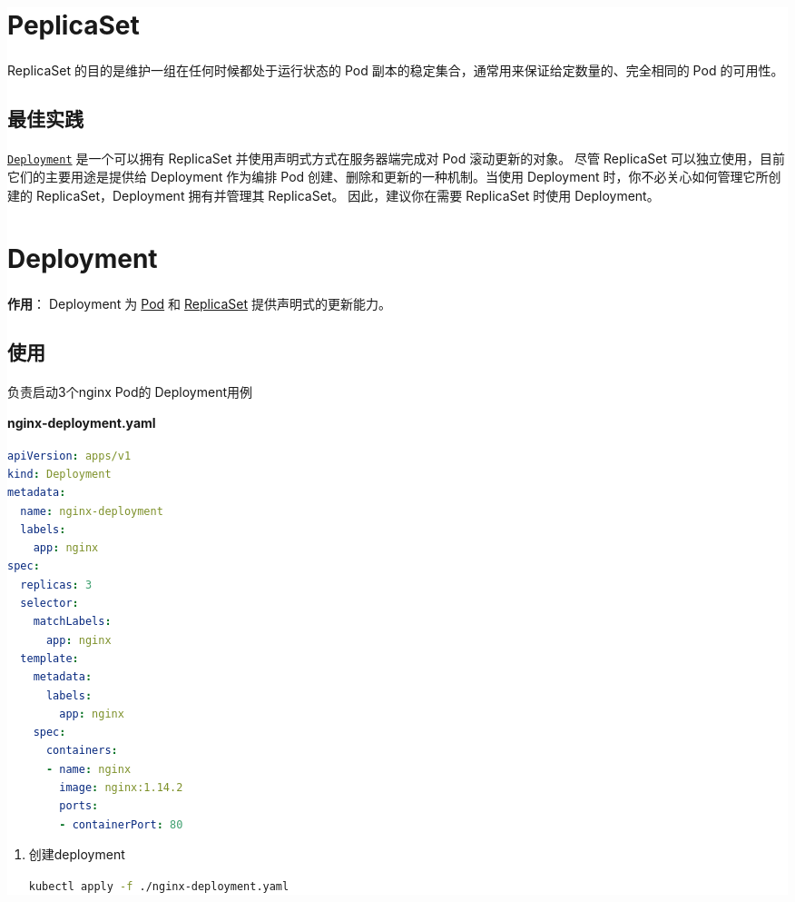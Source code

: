 # PeplicaSet

ReplicaSet 的目的是维护一组在任何时候都处于运行状态的 Pod 副本的稳定集合，通常用来保证给定数量的、完全相同的 Pod 的可用性。

## 最佳实践

[`Deployment`](https://kubernetes.io/zh-cn/docs/concepts/workloads/controllers/deployment/) 是一个可以拥有 ReplicaSet 并使用声明式方式在服务器端完成对 Pod 滚动更新的对象。 尽管 ReplicaSet 可以独立使用，目前它们的主要用途是提供给 Deployment 作为编排 Pod 创建、删除和更新的一种机制。当使用 Deployment 时，你不必关心如何管理它所创建的 ReplicaSet，Deployment 拥有并管理其 ReplicaSet。 因此，建议你在需要 ReplicaSet 时使用 Deployment。

# Deployment

**作用**：  Deployment 为 [Pod](https://kubernetes.io/zh-cn/docs/concepts/workloads/pods/) 和 [ReplicaSet](https://kubernetes.io/zh-cn/docs/concepts/workloads/controllers/replicaset/) 提供声明式的更新能力。

## 使用

负责启动3个nginx Pod的 Deployment用例

**nginx-deployment.yaml**

```yaml
apiVersion: apps/v1
kind: Deployment
metadata:
  name: nginx-deployment
  labels:
    app: nginx
spec:
  replicas: 3
  selector:
    matchLabels:
      app: nginx
  template:
    metadata:
      labels:
        app: nginx
    spec:
      containers:
      - name: nginx
        image: nginx:1.14.2
        ports:
        - containerPort: 80

```

1. 创建deployment

	```bash
	kubectl apply -f ./nginx-deployment.yaml
	```
